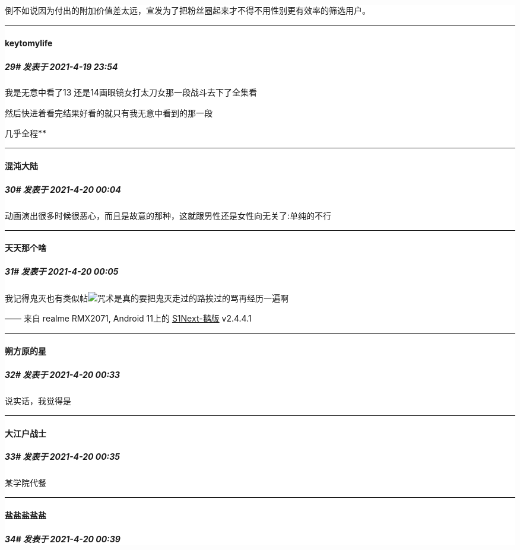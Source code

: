倒不如说因为付出的附加价值差太远，宣发为了把粉丝圈起来才不得不用性别更有效率的筛选用户。


*****

####  keytomylife  
##### 29#       发表于 2021-4-19 23:54


我是无意中看了13 还是14画眼镜女打太刀女那一段战斗去下了全集看

然后快进着看完结果好看的就只有我无意中看到的那一段

几乎全程**


*****

####  混沌大陆  
##### 30#       发表于 2021-4-20 00:04


动画演出很多时候很恶心，而且是故意的那种，这就跟男性还是女性向无关了:单纯的不行




*****

####  天天那个啥  
##### 31#       发表于 2021-4-20 00:05


我记得鬼灭也有类似帖<img src="https://static.saraba1st.com/image/smiley/face2017/016.png" referrerpolicy="no-referrer">咒术是真的要把鬼灭走过的路挨过的骂再经历一遍啊

—— 来自 realme RMX2071, Android 11上的 [S1Next-鹅版](https://github.com/ykrank/S1-Next/releases) v2.4.4.1


*****

####  朔方原的星  
##### 32#       发表于 2021-4-20 00:33


说实话，我觉得是


*****

####  大江户战士  
##### 33#       发表于 2021-4-20 00:35


某学院代餐


*****

####  盐盐盐盐盐  
##### 34#       发表于 2021-4-20 00:39
